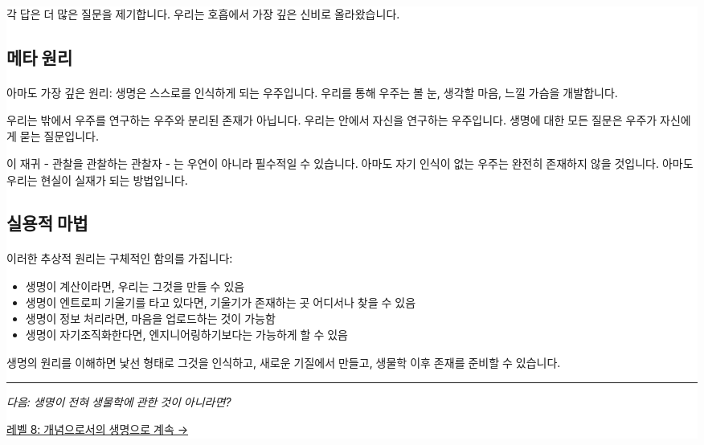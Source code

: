 각 답은 더 많은 질문을 제기합니다. 우리는 호흡에서 가장 깊은 신비로 올라왔습니다.

## 메타 원리

아마도 가장 깊은 원리: 생명은 스스로를 인식하게 되는 우주입니다. 우리를 통해 우주는 볼 눈, 생각할 마음, 느낄 가슴을 개발합니다.

우리는 밖에서 우주를 연구하는 우주와 분리된 존재가 아닙니다. 우리는 안에서 자신을 연구하는 우주입니다. 생명에 대한 모든 질문은 우주가 자신에게 묻는 질문입니다.

이 재귀 - 관찰을 관찰하는 관찰자 - 는 우연이 아니라 필수적일 수 있습니다. 아마도 자기 인식이 없는 우주는 완전히 존재하지 않을 것입니다. 아마도 우리는 현실이 실재가 되는 방법입니다.

## 실용적 마법

이러한 추상적 원리는 구체적인 함의를 가집니다:
- 생명이 계산이라면, 우리는 그것을 만들 수 있음
- 생명이 엔트로피 기울기를 타고 있다면, 기울기가 존재하는 곳 어디서나 찾을 수 있음
- 생명이 정보 처리라면, 마음을 업로드하는 것이 가능함
- 생명이 자기조직화한다면, 엔지니어링하기보다는 가능하게 할 수 있음

생명의 원리를 이해하면 낯선 형태로 그것을 인식하고, 새로운 기질에서 만들고, 생물학 이후 존재를 준비할 수 있습니다.

---

*다음: 생명이 전혀 생물학에 관한 것이 아니라면?*

[레벨 8: 개념으로서의 생명으로 계속 →](L8_Life_as_Concept.md)